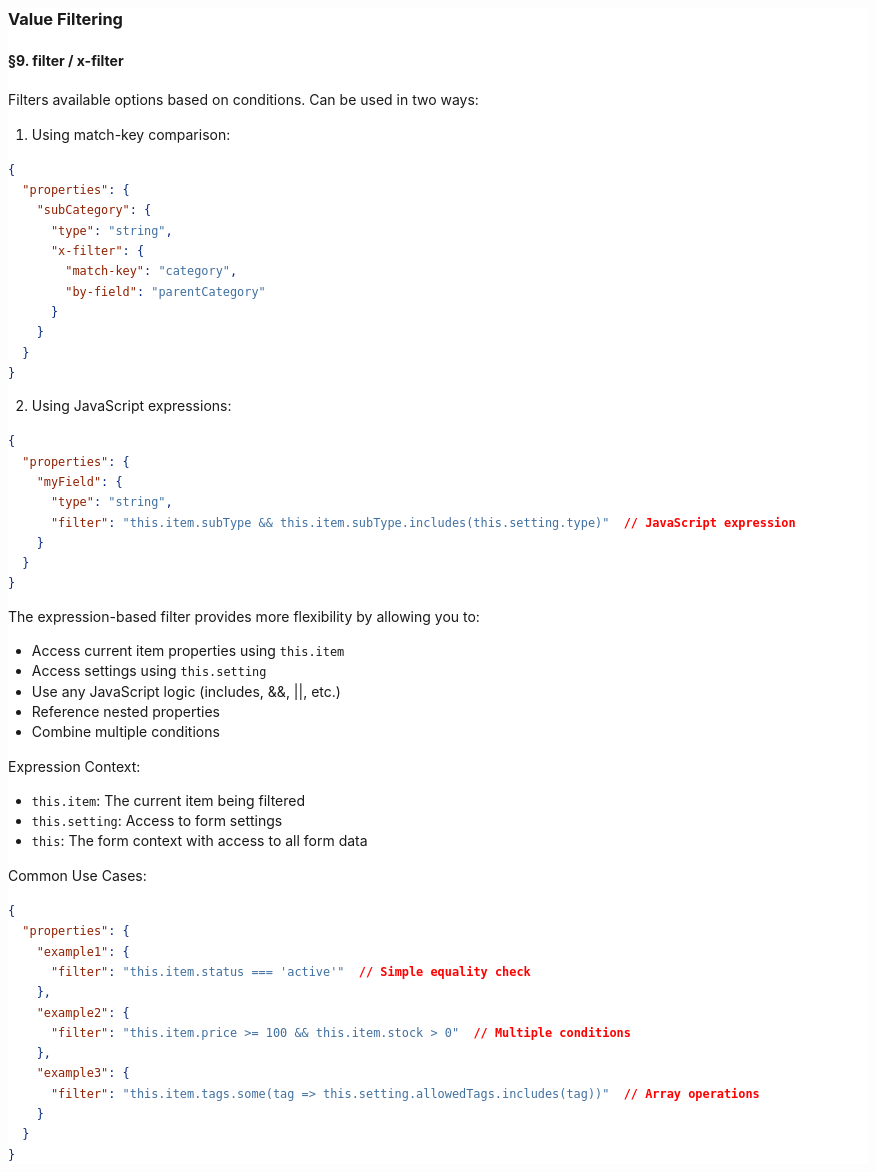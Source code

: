 ### Value Filtering

<h4 id="filter--x-filter">§9. filter / x-filter</h4>
Filters available options based on conditions. Can be used in two ways:

1. Using match-key comparison:
```json
{
  "properties": {
    "subCategory": {
      "type": "string",
      "x-filter": {
        "match-key": "category",
        "by-field": "parentCategory"
      }
    }
  }
}
```

2. Using JavaScript expressions:
```json
{
  "properties": {
    "myField": {
      "type": "string",
      "filter": "this.item.subType && this.item.subType.includes(this.setting.type)"  // JavaScript expression
    }
  }
}
```

The expression-based filter provides more flexibility by allowing you to:
- Access current item properties using `this.item`
- Access settings using `this.setting`
- Use any JavaScript logic (includes, &&, ||, etc.)
- Reference nested properties
- Combine multiple conditions

Expression Context:
- `this.item`: The current item being filtered
- `this.setting`: Access to form settings
- `this`: The form context with access to all form data

Common Use Cases:
```json
{
  "properties": {
    "example1": {
      "filter": "this.item.status === 'active'"  // Simple equality check
    },
    "example2": {
      "filter": "this.item.price >= 100 && this.item.stock > 0"  // Multiple conditions
    },
    "example3": {
      "filter": "this.item.tags.some(tag => this.setting.allowedTags.includes(tag))"  // Array operations
    }
  }
}
```
